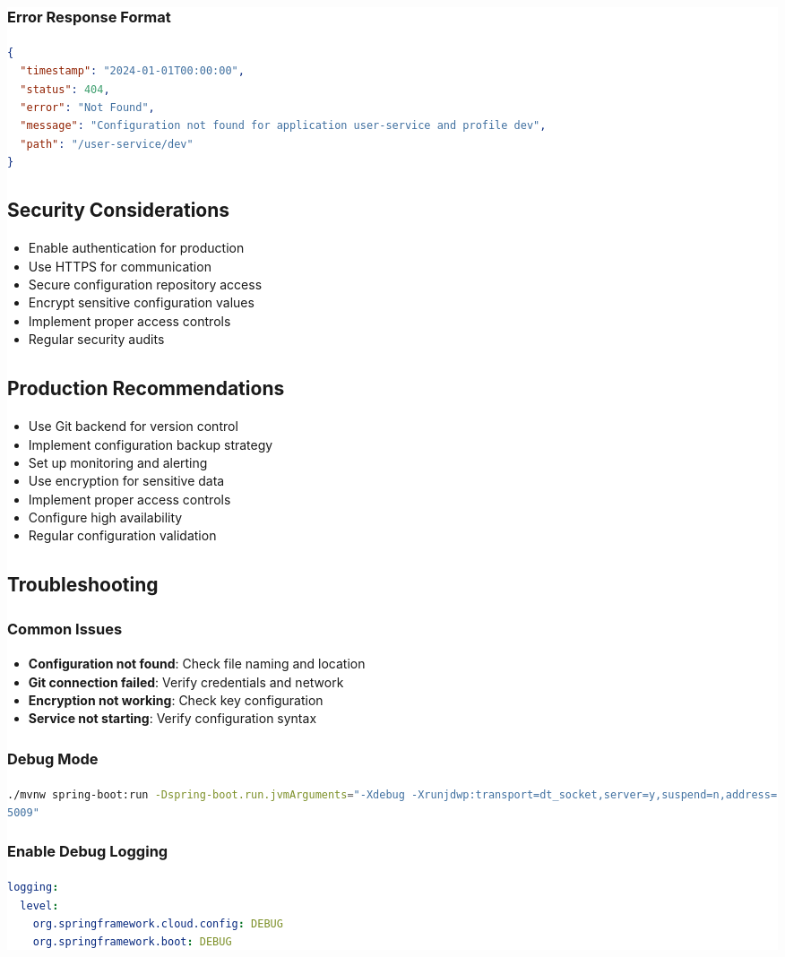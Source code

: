 ### Error Response Format
```json
{
  "timestamp": "2024-01-01T00:00:00",
  "status": 404,
  "error": "Not Found",
  "message": "Configuration not found for application user-service and profile dev",
  "path": "/user-service/dev"
}
```

## Security Considerations

- Enable authentication for production
- Use HTTPS for communication
- Secure configuration repository access
- Encrypt sensitive configuration values
- Implement proper access controls
- Regular security audits

## Production Recommendations

- Use Git backend for version control
- Implement configuration backup strategy
- Set up monitoring and alerting
- Use encryption for sensitive data
- Implement proper access controls
- Configure high availability
- Regular configuration validation

## Troubleshooting

### Common Issues
- **Configuration not found**: Check file naming and location
- **Git connection failed**: Verify credentials and network
- **Encryption not working**: Check key configuration
- **Service not starting**: Verify configuration syntax

### Debug Mode
```bash
./mvnw spring-boot:run -Dspring-boot.run.jvmArguments="-Xdebug -Xrunjdwp:transport=dt_socket,server=y,suspend=n,address=5009"
```

### Enable Debug Logging
```yaml
logging:
  level:
    org.springframework.cloud.config: DEBUG
    org.springframework.boot: DEBUG
```

